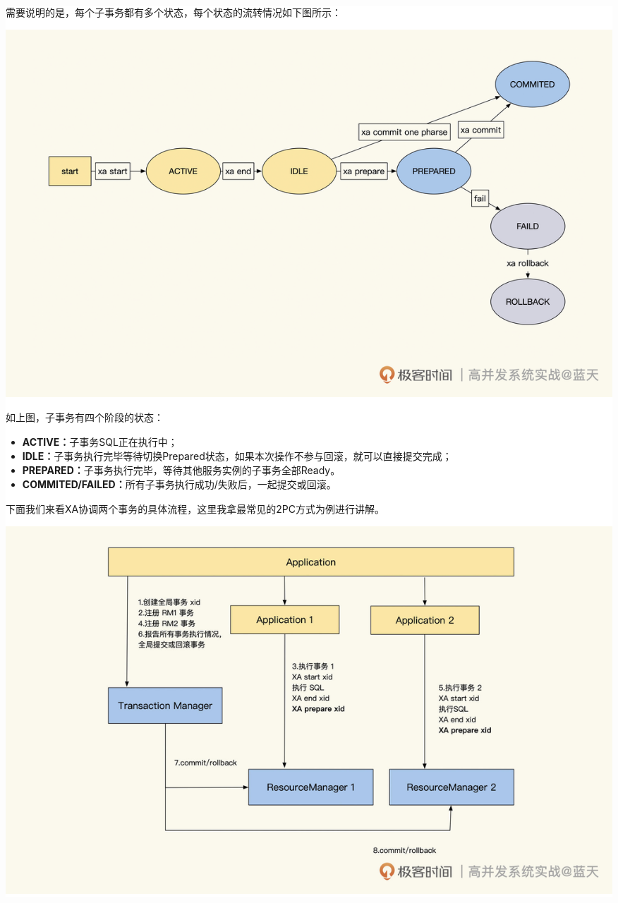 <p>需要说明的是，每个子事务都有多个状态，每个状态的流转情况如下图所示：</p>
<p><img alt="" src="assets/9ba2b17f7f8c417faffc06c36bc25103.jpg"/></p>
<p>如上图，子事务有四个阶段的状态：</p>
<ul>
<li><strong>ACTIVE：</strong>子事务SQL正在执行中；</li>
<li><strong>IDLE：</strong>子事务执行完毕等待切换Prepared状态，如果本次操作不参与回滚，就可以直接提交完成；</li>
<li><strong>PREPARED：</strong>子事务执行完毕，等待其他服务实例的子事务全部Ready。</li>
<li><strong>COMMITED/FAILED：</strong>所有子事务执行成功/失败后，一起提交或回滚。</li>
</ul>
<p>下面我们来看XA协调两个事务的具体流程，这里我拿最常见的2PC方式为例进行讲解。</p>
<p><img alt="图片" src="assets/ea15dd6f4dbe4b4a9949b709c0b5c33b.jpg"/></p>
